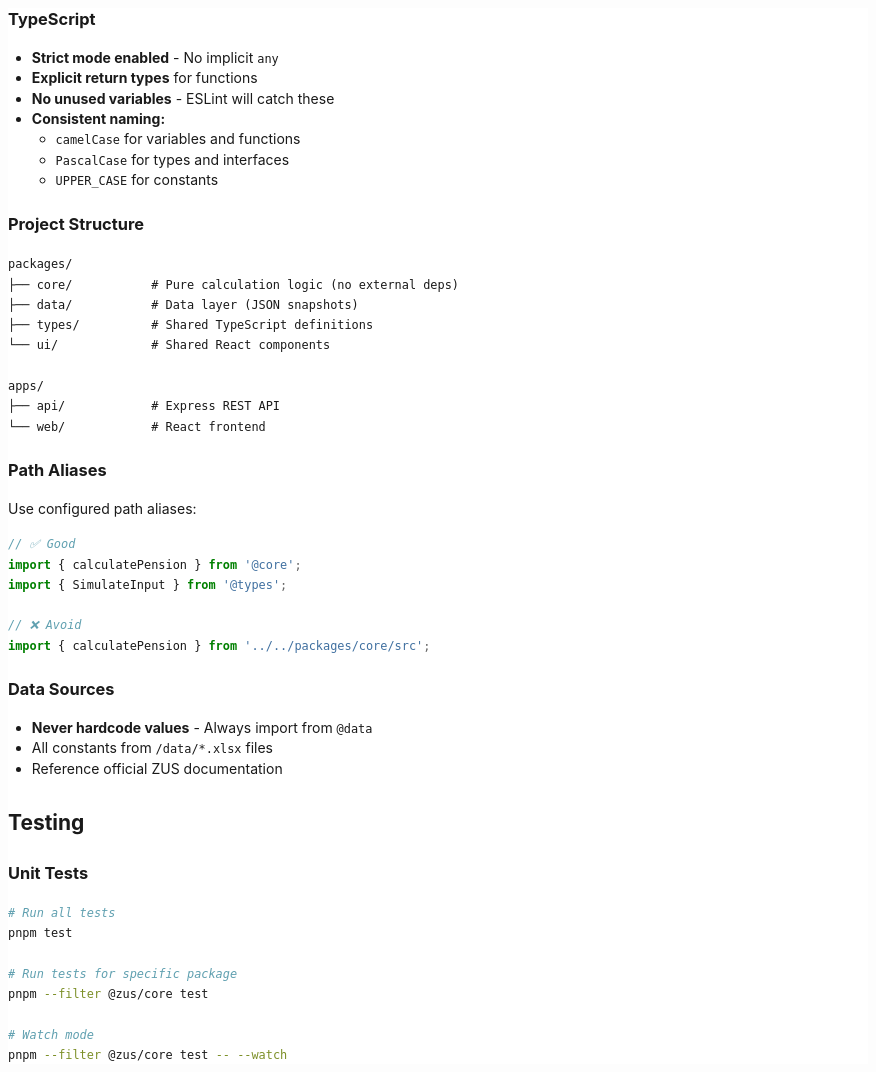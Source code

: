 ### TypeScript

- **Strict mode enabled** - No implicit `any`
- **Explicit return types** for functions
- **No unused variables** - ESLint will catch these
- **Consistent naming:**
  - `camelCase` for variables and functions
  - `PascalCase` for types and interfaces
  - `UPPER_CASE` for constants

### Project Structure

```
packages/
├── core/           # Pure calculation logic (no external deps)
├── data/           # Data layer (JSON snapshots)
├── types/          # Shared TypeScript definitions
└── ui/             # Shared React components

apps/
├── api/            # Express REST API
└── web/            # React frontend
```

### Path Aliases

Use configured path aliases:
```typescript
// ✅ Good
import { calculatePension } from '@core';
import { SimulateInput } from '@types';

// ❌ Avoid
import { calculatePension } from '../../packages/core/src';
```

### Data Sources

- **Never hardcode values** - Always import from `@data`
- All constants from `/data/*.xlsx` files
- Reference official ZUS documentation

## Testing

### Unit Tests

```bash
# Run all tests
pnpm test

# Run tests for specific package
pnpm --filter @zus/core test

# Watch mode
pnpm --filter @zus/core test -- --watch
```
